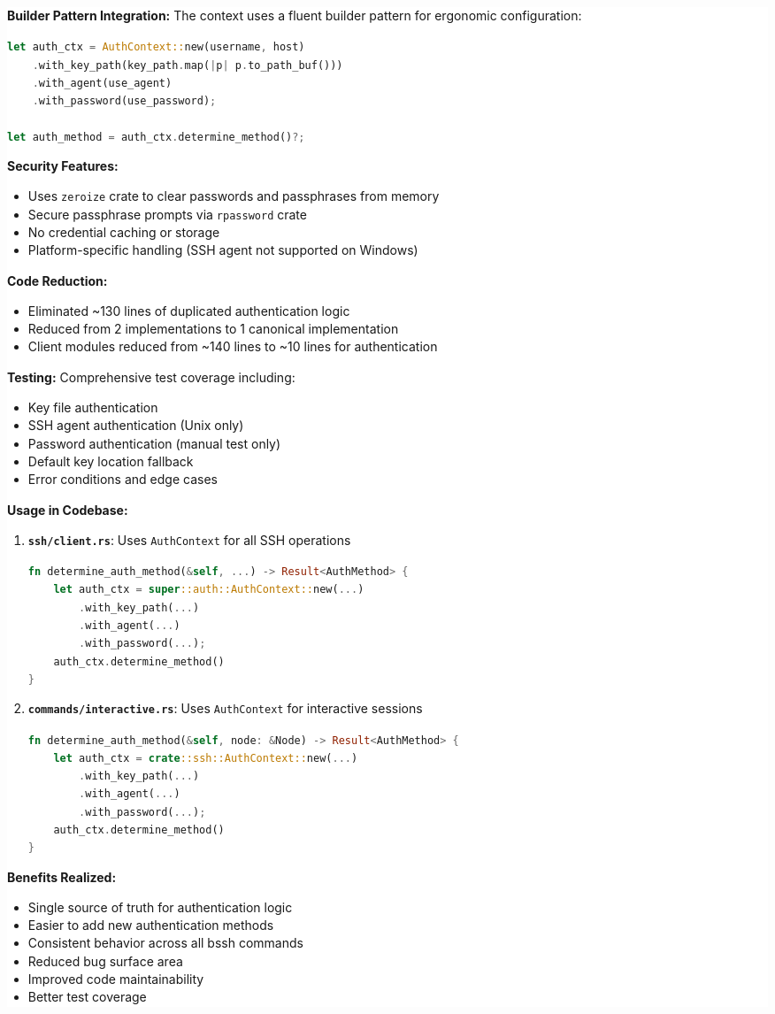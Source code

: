 **Builder Pattern Integration:**
The context uses a fluent builder pattern for ergonomic configuration:

```rust
let auth_ctx = AuthContext::new(username, host)
    .with_key_path(key_path.map(|p| p.to_path_buf()))
    .with_agent(use_agent)
    .with_password(use_password);

let auth_method = auth_ctx.determine_method()?;
```

**Security Features:**
- Uses `zeroize` crate to clear passwords and passphrases from memory
- Secure passphrase prompts via `rpassword` crate
- No credential caching or storage
- Platform-specific handling (SSH agent not supported on Windows)

**Code Reduction:**
- Eliminated ~130 lines of duplicated authentication logic
- Reduced from 2 implementations to 1 canonical implementation
- Client modules reduced from ~140 lines to ~10 lines for authentication

**Testing:**
Comprehensive test coverage including:
- Key file authentication
- SSH agent authentication (Unix only)
- Password authentication (manual test only)
- Default key location fallback
- Error conditions and edge cases

**Usage in Codebase:**
1. **`ssh/client.rs`**: Uses `AuthContext` for all SSH operations
   ```rust
   fn determine_auth_method(&self, ...) -> Result<AuthMethod> {
       let auth_ctx = super::auth::AuthContext::new(...)
           .with_key_path(...)
           .with_agent(...)
           .with_password(...);
       auth_ctx.determine_method()
   }
   ```

2. **`commands/interactive.rs`**: Uses `AuthContext` for interactive sessions
   ```rust
   fn determine_auth_method(&self, node: &Node) -> Result<AuthMethod> {
       let auth_ctx = crate::ssh::AuthContext::new(...)
           .with_key_path(...)
           .with_agent(...)
           .with_password(...);
       auth_ctx.determine_method()
   }
   ```

**Benefits Realized:**
- Single source of truth for authentication logic
- Easier to add new authentication methods
- Consistent behavior across all bssh commands
- Reduced bug surface area
- Improved code maintainability
- Better test coverage
